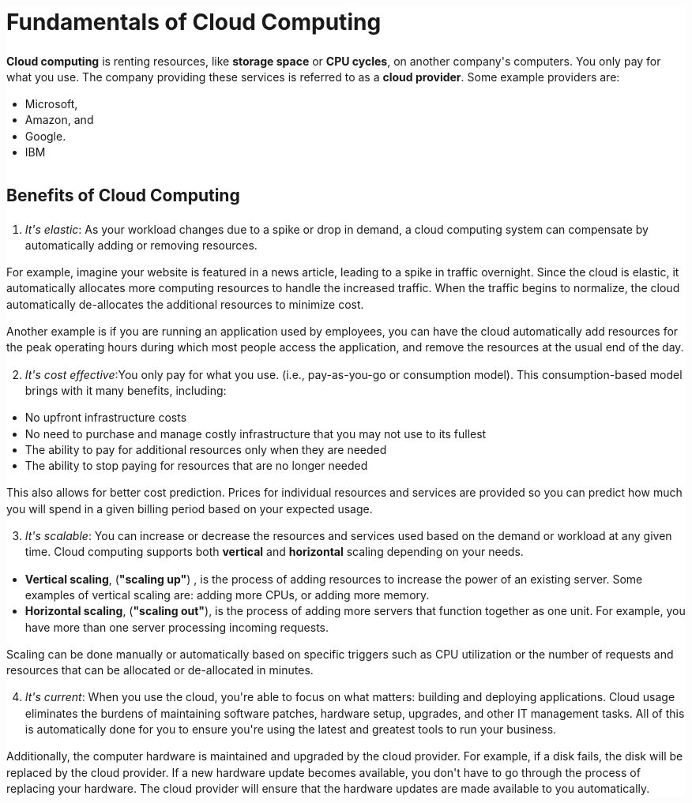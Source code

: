 # Fundamentals of Cloud Computing

__Cloud computing__ is renting resources, like __storage space__ or __CPU cycles__, on another company's computers. You only pay for what you use. The company providing these services is referred to as a __cloud provider__. Some example providers are: 
* Microsoft, 
* Amazon, and 
* Google.
* IBM
## Benefits of Cloud Computing
1. _It's elastic_: As your workload changes due to a spike or drop in demand, a cloud computing system can compensate by automatically adding or removing resources.

For example, imagine your website is featured in a news article, leading to a spike in traffic overnight. Since the cloud is elastic, it automatically allocates more computing resources to handle the increased traffic. When the traffic begins to normalize, the cloud automatically de-allocates the additional resources to minimize cost.

Another example is if you are running an application used by employees, you can have the cloud automatically add resources for the peak operating hours during which most people access the application, and remove the resources at the usual end of the day.

2. _It's cost effective_:You only pay for what you use. (i.e., pay-as-you-go or consumption model). This consumption-based model brings with it many benefits, including:
* No upfront infrastructure costs
* No need to purchase and manage costly infrastructure that you may not use to its fullest
* The ability to pay for additional resources only when they are needed
* The ability to stop paying for resources that are no longer needed

This also allows for better cost prediction. Prices for individual resources and services are provided so you can predict how much you will spend in a given billing period based on your expected usage.

3. _It's scalable_: You can increase or decrease the resources and services used based on the demand or workload at any given time. Cloud computing supports both __vertical__ and __horizontal__ scaling depending on your needs.

* __Vertical scaling__, (__"scaling up"__) , is the process of adding resources to increase the power of an existing server. Some examples of vertical scaling are: adding more CPUs, or adding more memory.
* __Horizontal scaling__, (__"scaling out"__), is the process of adding more servers that function together as one unit. For example, you have more than one server processing incoming requests.

Scaling can be done manually or automatically based on specific triggers such as CPU utilization or the number of requests and resources that can be allocated or de-allocated in minutes.

4. _It's current_: When you use the cloud, you're able to focus on what matters: building and deploying applications. Cloud usage eliminates the burdens of maintaining software patches, hardware setup, upgrades, and other IT management tasks. All of this is automatically done for you to ensure you're using the latest and greatest tools to run your business.

Additionally, the computer hardware is maintained and upgraded by the cloud provider. For example, if a disk fails, the disk will be replaced by the cloud provider. If a new hardware update becomes available, you don't have to go through the process of replacing your hardware. The cloud provider will ensure that the hardware updates are made available to you automatically.
